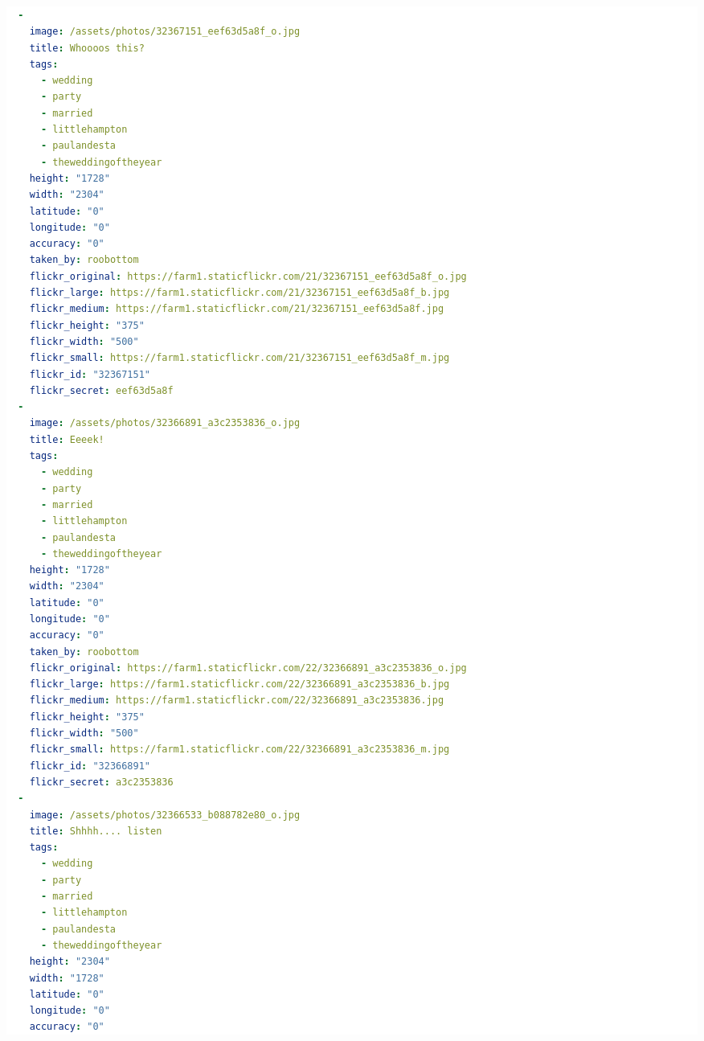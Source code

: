 ```yaml
  - 
    image: /assets/photos/32367151_eef63d5a8f_o.jpg
    title: Whoooos this?
    tags:
      - wedding
      - party
      - married
      - littlehampton
      - paulandesta
      - theweddingoftheyear
    height: "1728"
    width: "2304"
    latitude: "0"
    longitude: "0"
    accuracy: "0"
    taken_by: roobottom
    flickr_original: https://farm1.staticflickr.com/21/32367151_eef63d5a8f_o.jpg
    flickr_large: https://farm1.staticflickr.com/21/32367151_eef63d5a8f_b.jpg
    flickr_medium: https://farm1.staticflickr.com/21/32367151_eef63d5a8f.jpg
    flickr_height: "375"
    flickr_width: "500"
    flickr_small: https://farm1.staticflickr.com/21/32367151_eef63d5a8f_m.jpg
    flickr_id: "32367151"
    flickr_secret: eef63d5a8f
  - 
    image: /assets/photos/32366891_a3c2353836_o.jpg
    title: Eeeek!
    tags:
      - wedding
      - party
      - married
      - littlehampton
      - paulandesta
      - theweddingoftheyear
    height: "1728"
    width: "2304"
    latitude: "0"
    longitude: "0"
    accuracy: "0"
    taken_by: roobottom
    flickr_original: https://farm1.staticflickr.com/22/32366891_a3c2353836_o.jpg
    flickr_large: https://farm1.staticflickr.com/22/32366891_a3c2353836_b.jpg
    flickr_medium: https://farm1.staticflickr.com/22/32366891_a3c2353836.jpg
    flickr_height: "375"
    flickr_width: "500"
    flickr_small: https://farm1.staticflickr.com/22/32366891_a3c2353836_m.jpg
    flickr_id: "32366891"
    flickr_secret: a3c2353836
  - 
    image: /assets/photos/32366533_b088782e80_o.jpg
    title: Shhhh.... listen
    tags:
      - wedding
      - party
      - married
      - littlehampton
      - paulandesta
      - theweddingoftheyear
    height: "2304"
    width: "1728"
    latitude: "0"
    longitude: "0"
    accuracy: "0"
```